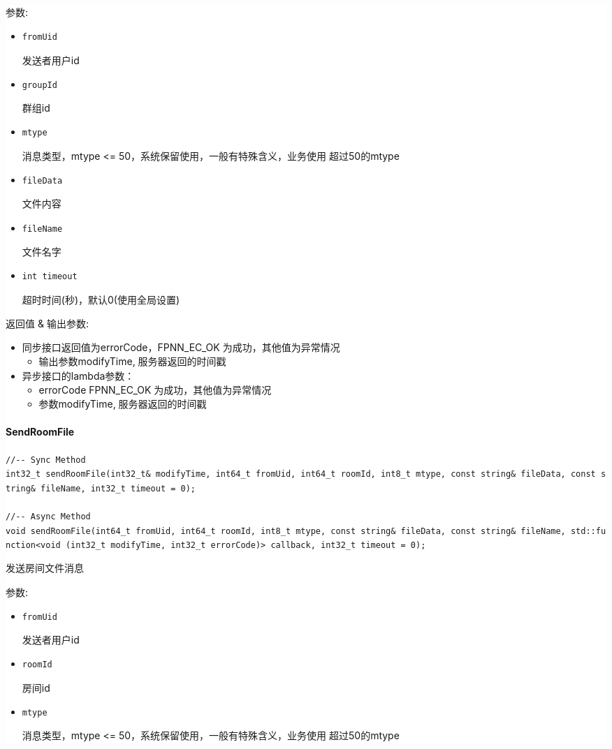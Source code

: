 参数:

+ `fromUid` 

  发送者用户id

+ `groupId` 

  群组id

+ `mtype` 

  消息类型，mtype <= 50，系统保留使用，一般有特殊含义，业务使用 超过50的mtype

+ `fileData` 

  文件内容

+ `fileName` 

  文件名字

+ `int timeout`

  超时时间(秒)，默认0(使用全局设置)


返回值 & 输出参数:

+ 同步接口返回值为errorCode，FPNN_EC_OK 为成功，其他值为异常情况
  * 输出参数modifyTime,  服务器返回的时间戳
+ 异步接口的lambda参数：
  * errorCode FPNN_EC_OK 为成功，其他值为异常情况
  * 参数modifyTime,  服务器返回的时间戳



#### SendRoomFile

	//-- Sync Method
	int32_t sendRoomFile(int32_t& modifyTime, int64_t fromUid, int64_t roomId, int8_t mtype, const string& fileData, const string& fileName, int32_t timeout = 0);
	
	//-- Async Method
	void sendRoomFile(int64_t fromUid, int64_t roomId, int8_t mtype, const string& fileData, const string& fileName, std::function<void (int32_t modifyTime, int32_t errorCode)> callback, int32_t timeout = 0);

发送房间文件消息

参数:

+ `fromUid` 

  发送者用户id

+ `roomId` 

  房间id

+ `mtype` 

  消息类型，mtype <= 50，系统保留使用，一般有特殊含义，业务使用 超过50的mtype
